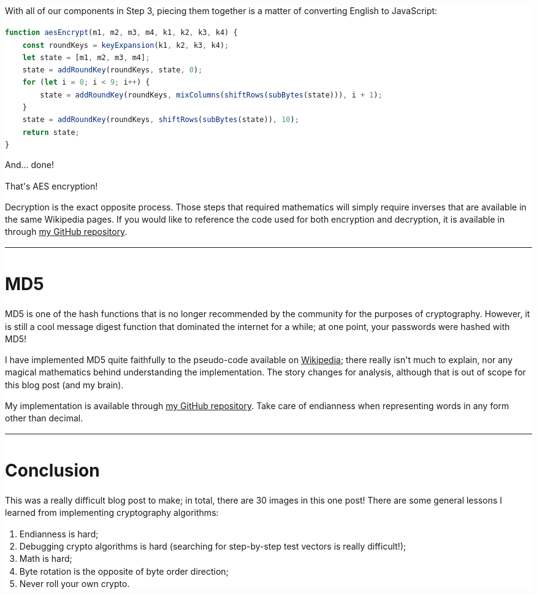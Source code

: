 With all of our components in Step 3, piecing them together is a matter of converting English to JavaScript:

```js
function aesEncrypt(m1, m2, m3, m4, k1, k2, k3, k4) {
	const roundKeys = keyExpansion(k1, k2, k3, k4);
	let state = [m1, m2, m3, m4];
	state = addRoundKey(roundKeys, state, 0);
	for (let i = 0; i < 9; i++) {
		state = addRoundKey(roundKeys, mixColumns(shiftRows(subBytes(state))), i + 1);
	}
	state = addRoundKey(roundKeys, shiftRows(subBytes(state)), 10);
	return state;
}
```

And... done!

That's AES encryption!

Decryption is the exact opposite process. Those steps that required mathematics will simply require inverses that are available in the same Wikipedia pages. If you would like to reference the code used for both encryption and decryption, it is available in through [my GitHub repository](https://github.com/jameshi16/AESJavascript/blob/master/aes.js#L258).

---

# MD5

MD5 is one of the hash functions that is no longer recommended by the community for the purposes of cryptography. However, it is still a cool message digest function that dominated the internet for a while; at one point, your passwords were hashed with MD5!

I have implemented MD5 quite faithfully to the pseudo-code available on [Wikipedia](https://en.wikipedia.org/wiki/MD5); there really isn't much to explain, nor any magical mathematics behind understanding the implementation. The story changes for analysis, although that is out of scope for this blog post (and my brain).

My implementation is available through [my GitHub repository](https://github.com/jameshi16/AESJavascript/blob/master/md5.js). Take care of endianness when representing words in any form other than decimal.

---

# Conclusion

This was a really difficult blog post to make; in total, there are 30 images in this one post! There are some general lessons I learned from implementing cryptography algorithms:
1. Endianness is hard;
2. Debugging crypto algorithms is hard (searching for step-by-step test vectors is really difficult!);
3. Math is hard;
4. Byte rotation is the opposite of byte order direction;
5. Never roll your own crypto.
